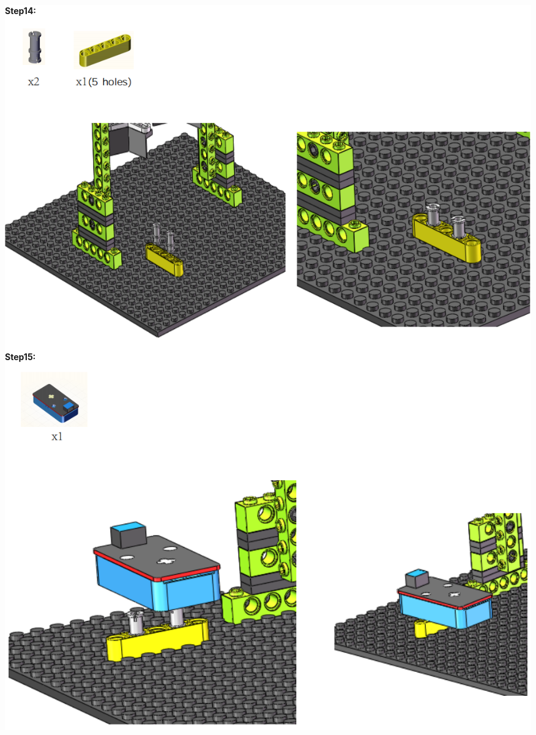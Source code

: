 **Step14:**

![Img](./media/img-20241230142738.png)

**Step15:**

![Img](./media/img-20241230142801.png)
